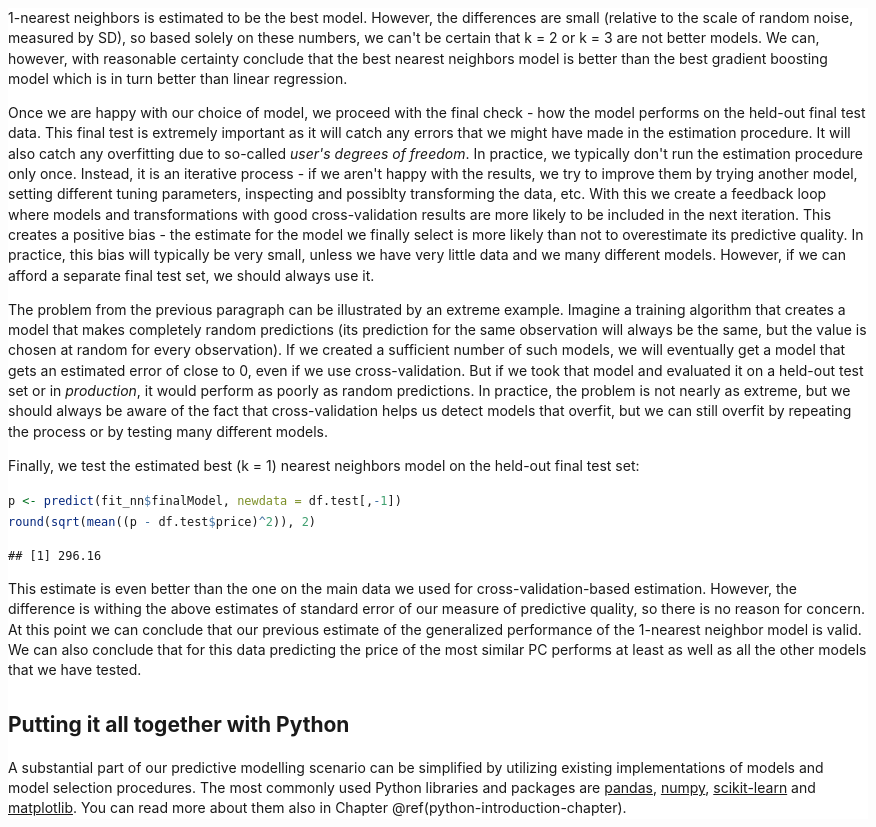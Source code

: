 1-nearest neighbors is estimated to be the best model. However, the differences are small (relative to the scale of random noise, measured by SD), so based solely on these numbers, we can't be certain that k = 2 or k = 3 are not better models. We can, however, with reasonable certainty conclude that the best nearest neighbors model is better than the best gradient boosting model which is in turn better than linear regression.

Once we are happy with our choice of model, we proceed with the final check - how the model performs on the held-out final test data. This final test is extremely important as it will catch any errors that we might have made in the estimation procedure. It will also catch any overfitting due to so-called *user's degrees of freedom*. In practice, we typically don't run the estimation procedure only once. Instead, it is an iterative process - if we aren't happy with the results, we try to improve them by trying another model, setting different tuning parameters, inspecting and possiblty transforming the data, etc. With this we create a feedback loop where models and transformations with good cross-validation results are more likely to be included in the next iteration. This creates a positive bias - the estimate for the model we finally select is more likely than not to overestimate its predictive quality. In practice, this bias will typically be very small, unless we have very little data and we many different models. However, if we can afford a separate final test set, we should always use it.

The problem from the previous paragraph can be illustrated by an extreme example. Imagine a training algorithm that creates a model that makes completely random predictions (its prediction for the same observation will always be the same, but the value is chosen at random for every observation). If we created a sufficient number of such models, we will eventually get a model that gets an estimated error of close to 0, even if we use cross-validation. But if we took that model and evaluated it on a held-out test set or in *production*, it would perform as poorly as random predictions. In practice, the problem is not nearly as extreme, but we should always be aware of the fact that cross-validation helps us detect models that overfit, but we can still overfit by repeating the process or by testing many different models.

Finally, we test the estimated best (k = 1) nearest neighbors model on the held-out final test set:


```r
p <- predict(fit_nn$finalModel, newdata = df.test[,-1])
round(sqrt(mean((p - df.test$price)^2)), 2)
```

```
## [1] 296.16
```

This estimate is even better than the one on the main data we used for cross-validation-based estimation. However, the difference is withing the above estimates of standard error of our measure of predictive quality, so there is no reason for concern. At this point we can conclude that our previous estimate of the generalized performance of the 1-nearest neighbor model is valid. We can also conclude that for this data predicting the price of the most similar PC performs at least as well as all the other models that we have tested.

## Putting it all together with Python

A substantial part of our predictive modelling scenario can be simplified by utilizing existing implementations of models and model selection procedures. The most commonly used Python libraries and packages are [pandas](https://pandas.pydata.org/), [numpy](https://numpy.org/), [scikit-learn](https://scikit-learn.org/stable/) and [matplotlib](https://matplotlib.org/). You can read more about them also in Chapter \@ref(python-introduction-chapter).
